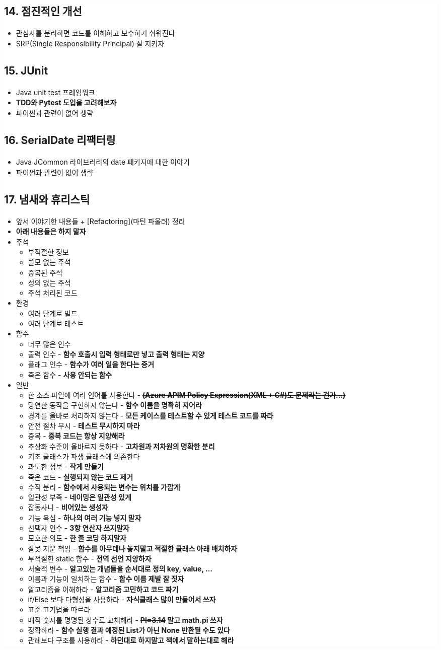 ## 14. 점진적인 개선

- 관심사를 분리하면 코드를 이해하고 보수하기 쉬워진다
- SRP(Single Responsibility Principal) 잘 지키자

## 15. JUnit

- Java unit test 프레임워크
- **TDD와 Pytest 도입을 고려해보자**
- 파이썬과 관련이 없어 생략
    
    

## 16. SerialDate 리팩터링

- Java JCommon 라이브러리의 date 패키지에 대한 이야기
- 파이썬과 관련이 없어 생략
    
    

## 17. 냄새와 휴리스틱

- 앞서 이야기한 내용들 + [Refactoring](마틴 파울러) 정리
- **아래 내용들은 하지 말자**
- 주석
    - 부적절한 정보
    - 쓸모 없는 주석
    - 중복된 주석
    - 성의 없는 주석
    - 주석 처리된 코드
- 환경
    - 여러 단계로 빌드
    - 여러 단계로 테스트
- 함수
    - 너무 많은 인수
    - 출력 인수 - **함수 호출시 입력 형태로만 넣고 출력 형태는 지양**
    - 플래그 인수 - **함수가 여러 일을 한다는 증거**
    - 죽은 함수 - **사용 안되는 함수**
- 일반
    - 한 소스 파일에 여러 언어를 사용한다 - **~~(Azure APIM Policy Expression(XML + C#)도 문제라는 건가…)~~**
    - 당연한 동작을 구현하지 않는다 - **함수 이름을 명확히 지어라**
    - 경계를 올바로 처리하지 않는다 - **모든 케이스를 테스트할 수 있게 테스트 코드를 짜라**
    - 안전 절차 무시 - **테스트 무시하지 마라**
    - 중복 - **중복 코드는 항상 지양해라**
    - 추상화 수준이 올바르지 못하다 - **고차원과 저차원의 명확한 분리**
    - 기초 클래스가 파생 클래스에 의존한다
    - 과도한 정보 - **작게 만들기**
    - 죽은 코드 - **실행되지 않는 코드 제거**
    - 수직 분리 - **함수에서 사용되는 변수는 위치를 가깝게**
    - 일관성 부족 - **네이밍은 일관성 있게**
    - 잡동사니 - **비어있는 생성자**
    - 기능 욕심 - **하나의 여러 기능 넣지 말자**
    - 선택자 인수 - **3항 연산자 쓰지말자**
    - 모호한 의도 - **한 줄 코딩 하지말자**
    - 잘못 지운 책임 - **함수를 아무데나 놓지말고 적절한 클래스 아래 배치하자**
    - 부적절한 static 함수 - **전역 선언 지양하자**
    - 서술적 변수 - **알고있는 개념들을 순서대로 정의 key, value, …**
    - 이름과 기능이 일치하는 함수 - **함수 이름 제발 잘 짓자**
    - 알고리즘을 이해하라 - **알고리즘 고민하고 코드 짜기**
    - if/Else 보다 다형성을 사용하라 - **자식클래스 많이 만들어서 쓰자**
    - 표준 표기법을 따르라
    - 매직 숫자를 명명된 상수로 교체해라 - **~~PI=3.14~~ 말고 math.pi 쓰자**
    - 정확하라 - **함수 실행 결과 예정된 List가 아닌 None 반환될 수도 있다**
    - 관례보다 구조를 사용하라 - **하던대로 하지말고 책에서 말하는대로 해라**